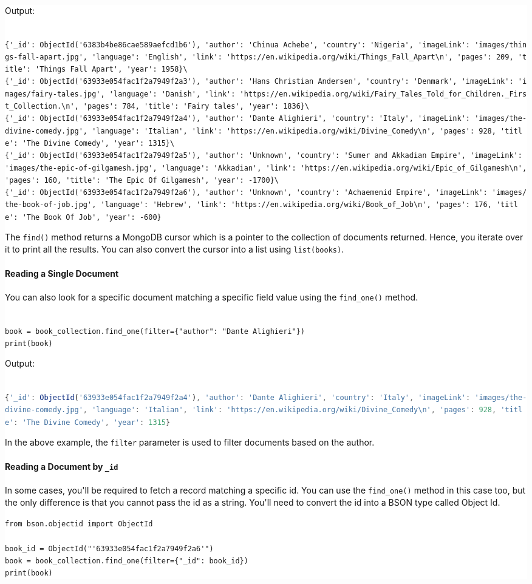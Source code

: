 Output:

~~~{caption="Output"}

{'_id': ObjectId('6383b4be86cae589aefcd1b6'), 'author': 'Chinua Achebe', 'country': 'Nigeria', 'imageLink': 'images/things-fall-apart.jpg', 'language': 'English', 'link': 'https://en.wikipedia.org/wiki/Things_Fall_Apart\n', 'pages': 209, 'title': 'Things Fall Apart', 'year': 1958}\
{'_id': ObjectId('63933e054fac1f2a7949f2a3'), 'author': 'Hans Christian Andersen', 'country': 'Denmark', 'imageLink': 'images/fairy-tales.jpg', 'language': 'Danish', 'link': 'https://en.wikipedia.org/wiki/Fairy_Tales_Told_for_Children._First_Collection.\n', 'pages': 784, 'title': 'Fairy tales', 'year': 1836}\
{'_id': ObjectId('63933e054fac1f2a7949f2a4'), 'author': 'Dante Alighieri', 'country': 'Italy', 'imageLink': 'images/the-divine-comedy.jpg', 'language': 'Italian', 'link': 'https://en.wikipedia.org/wiki/Divine_Comedy\n', 'pages': 928, 'title': 'The Divine Comedy', 'year': 1315}\
{'_id': ObjectId('63933e054fac1f2a7949f2a5'), 'author': 'Unknown', 'country': 'Sumer and Akkadian Empire', 'imageLink': 'images/the-epic-of-gilgamesh.jpg', 'language': 'Akkadian', 'link': 'https://en.wikipedia.org/wiki/Epic_of_Gilgamesh\n', 'pages': 160, 'title': 'The Epic Of Gilgamesh', 'year': -1700}\
{'_id': ObjectId('63933e054fac1f2a7949f2a6'), 'author': 'Unknown', 'country': 'Achaemenid Empire', 'imageLink': 'images/the-book-of-job.jpg', 'language': 'Hebrew', 'link': 'https://en.wikipedia.org/wiki/Book_of_Job\n', 'pages': 176, 'title': 'The Book Of Job', 'year': -600}
~~~

The `find()` method returns a MongoDB cursor which is a pointer to the collection of documents returned. Hence, you iterate over it to print all the results. You can also convert the cursor into a list using `list(books)`.

#### Reading a Single Document

You can also look for a specific document matching a specific field value using the `find_one()` method.

~~~{.python caption="main.py"}

book = book_collection.find_one(filter={"author": "Dante Alighieri"})
print(book)
~~~

Output:

~~~{.js caption="Output"}

{'_id': ObjectId('63933e054fac1f2a7949f2a4'), 'author': 'Dante Alighieri', 'country': 'Italy', 'imageLink': 'images/the-divine-comedy.jpg', 'language': 'Italian', 'link': 'https://en.wikipedia.org/wiki/Divine_Comedy\n', 'pages': 928, 'title': 'The Divine Comedy', 'year': 1315}
~~~

In the above example, the `filter` parameter is used to filter documents based on the author.  

#### Reading a Document by `_id`

In some cases, you'll be required to fetch a record matching a specific id. You can use the `find_one()` method in this case too, but the only difference is that you cannot pass the id as a string. You'll need to convert the id into a BSON type called Object Id.

~~~{.python caption="main.py"}
from bson.objectid import ObjectId

book_id = ObjectId("'63933e054fac1f2a7949f2a6'")
book = book_collection.find_one(filter={"_id": book_id})
print(book)
~~~
